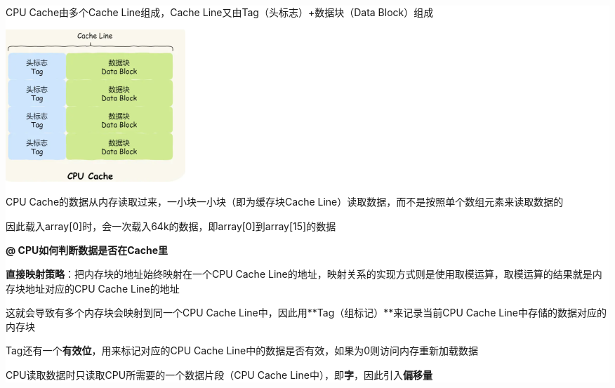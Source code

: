 
CPU Cache由多个Cache Line组成，Cache Line又由Tag（头标志）+数据块（Data Block）组成

<img src="image-20231227091526030.png" alt="image-20231227091526030" style="zoom:25%;" />

CPU Cache的数据从内存读取过来，一小块一小块（即为缓存块Cache Line）读取数据，而不是按照单个数组元素来读取数据的

因此载入array[0]时，会一次载入64k的数据，即array[0]到array[15]的数据

**@ CPU如何判断数据是否在Cache里**

**直接映射策略**：把内存块的地址始终映射在一个CPU Cache Line的地址，映射关系的实现方式则是使用取模运算，取模运算的结果就是内存块地址对应的CPU Cache Line的地址

这就会导致有多个内存块会映射到同一个CPU Cache Line中，因此用**Tag（组标记）**来记录当前CPU Cache Line中存储的数据对应的内存块

Tag还有一个**有效位**，用来标记对应的CPU Cache Line中的数据是否有效，如果为0则访问内存重新加载数据

CPU读取数据时只读取CPU所需要的一个数据片段（CPU Cache Line中），即**字**，因此引入**偏移量**

